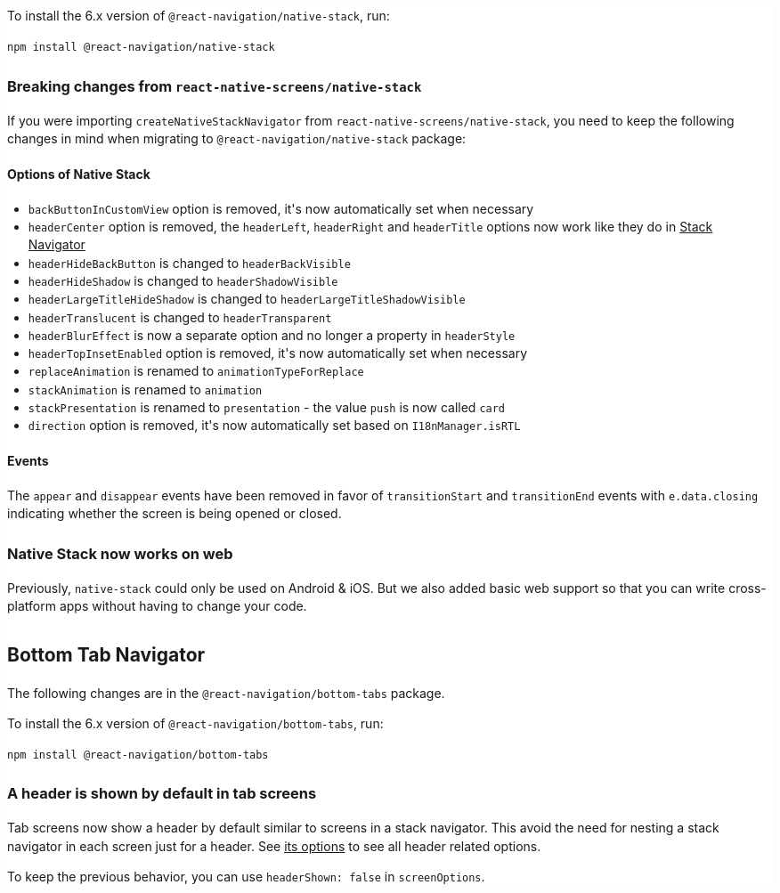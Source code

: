 To install the 6.x version of `@react-navigation/native-stack`, run:

```sh npm2yarn
npm install @react-navigation/native-stack
```

### Breaking changes from `react-native-screens/native-stack`

If you were importing `createNativeStackNavigator` from `react-native-screens/native-stack`, you need to keep the following changes in mind when migrating to `@react-navigation/native-stack` package:

#### Options of Native Stack

- `backButtonInCustomView` option is removed, it's now automatically set when necessary
- `headerCenter` option is removed, the `headerLeft`, `headerRight` and `headerTitle` options now work like they do in [Stack Navigator](stack-navigator.md)
- `headerHideBackButton` is changed to `headerBackVisible`
- `headerHideShadow` is changed to `headerShadowVisible`
- `headerLargeTitleHideShadow` is changed to `headerLargeTitleShadowVisible`
- `headerTranslucent` is changed to `headerTransparent`
- `headerBlurEffect` is now a separate option and no longer a property in `headerStyle`
- `headerTopInsetEnabled` option is removed, it's now automatically set when necessary
- `replaceAnimation` is renamed to `animationTypeForReplace`
- `stackAnimation` is renamed to `animation`
- `stackPresentation` is renamed to `presentation` - the value `push` is now called `card`
- `direction` option is removed, it's now automatically set based on `I18nManager.isRTL`

#### Events

The `appear` and `disappear` events have been removed in favor of `transitionStart` and `transitionEnd` events with `e.data.closing` indicating whether the screen is being opened or closed.

### Native Stack now works on web

Previously, `native-stack` could only be used on Android & iOS. But we also added basic web support so that you can write cross-platform apps without having to change your code.

## Bottom Tab Navigator

The following changes are in the `@react-navigation/bottom-tabs` package.

To install the 6.x version of `@react-navigation/bottom-tabs`, run:

```sh npm2yarn
npm install @react-navigation/bottom-tabs
```

### A header is shown by default in tab screens

Tab screens now show a header by default similar to screens in a stack navigator. This avoid the need for nesting a stack navigator in each screen just for a header. See [its options](bottom-tab-navigator.md#options) to see all header related options.

To keep the previous behavior, you can use `headerShown: false` in `screenOptions`.
